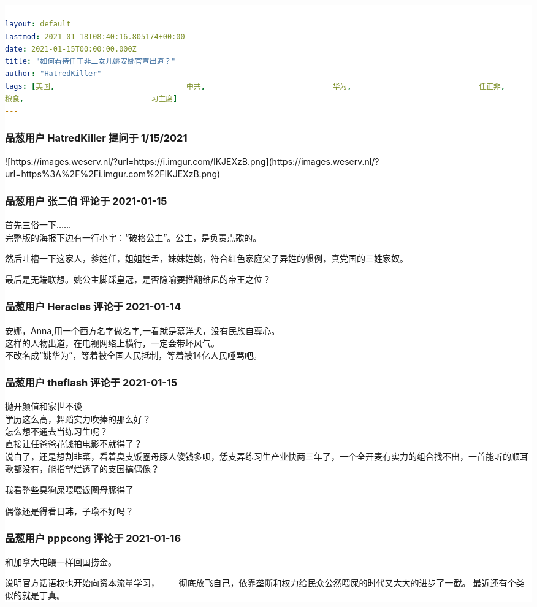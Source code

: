```yaml
---
layout: default
Lastmod: 2021-01-18T08:40:16.805174+00:00
date: 2021-01-15T00:00:00.000Z
title: "如何看待任正非二女儿姚安娜官宣出道？"
author: "HatredKiller"
tags: [美国,								中共,								华为,								任正非,								粮食,								习主席]
---
```



### 品葱用户 **HatredKiller** 提问于 1/15/2021
    
![https://images.weserv.nl/?url=https://i.imgur.com/IKJEXzB.png](https://images.weserv.nl/?url=https%3A%2F%2Fi.imgur.com%2FIKJEXzB.png)
    
                

### 品葱用户 **张二伯** 评论于 2021-01-15
        
首先三俗一下……  
完整版的海报下边有一行小字：“破格公主”。公主，是负责点歌的。  
  
然后吐槽一下这家人，爹姓任，姐姐姓孟，妹妹姓姚，符合红色家庭父子异姓的惯例，真党国的三姓家奴。  
  
最后是无端联想。姚公主脚踩皇冠，是否隐喻要推翻维尼的帝王之位？
        
                

### 品葱用户 **Heracles** 评论于 2021-01-14
        
安娜，Anna,用一个西方名字做名字,一看就是慕洋犬，没有民族自尊心。  
这样的人物出道，在电视网络上横行，一定会带坏风气。  
不改名成“姚华为”，等着被全国人民抵制，等着被14亿人民唾骂吧。
        
                

### 品葱用户 **theflash** 评论于 2021-01-15
        
抛开颜值和家世不谈  
学历这么高，舞蹈实力吹捧的那么好？  
怎么想不通去当练习生呢？  
直接让任爸爸花钱拍电影不就得了？  
说白了，还是想割韭菜，看着臭支饭圈母豚人傻钱多呗，恁支弄练习生产业快两三年了，一个全开麦有实力的组合找不出，一首能听的顺耳歌都没有，能指望烂透了的支国搞偶像？  
  
我看整些臭狗屎喂喂饭圈母豚得了  
  
偶像还是得看日韩，子瑜不好吗？
        
                

### 品葱用户 **pppcong** 评论于 2021-01-16
        
和加拿大电鳗一样回国捞金。  
  
说明官方话语权也开始向资本流量学习，        彻底放飞自己，依靠垄断和权力给民众公然喂屎的时代又大大的进步了一截。 最近还有个类似的就是丁真。  
  